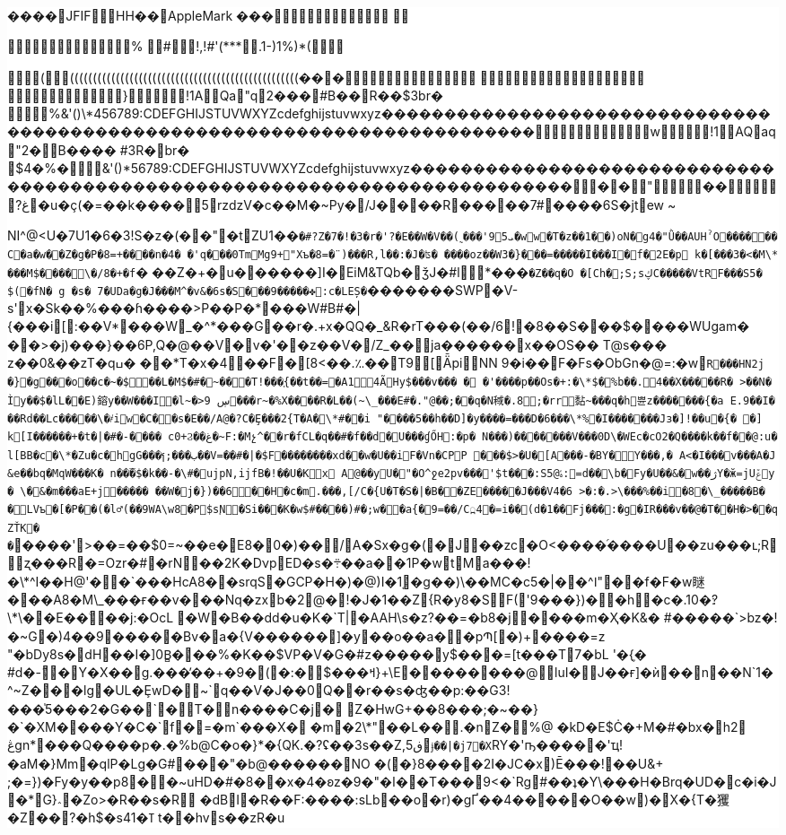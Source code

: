 ���� JFIF  H H  �� AppleMark
�� � 

 
% #!,!#'(\*\*\*.1-)1%)\*(
 
(((((((((((((((((((((((((((((((((((((((((((((((((((���           
        
   } !1AQa"q2���#B��R��$3br� 
%&'()\*456789:CDEFGHIJSTUVWXYZcdefghijstuvwxyz�������������������������������������������������������������������������  w !1AQaq"2�B���� #3R�br�
$4�%�&'()\*56789:CDEFGHIJSTUVWXYZcdefghijstuvwxyz�������������������������������������������������������������������������� ��" ��   ? غ�u�ҫ(�=��k����5rzdzV�c��M�~Py�/J����R�����7#����6S�jtew ~

 NI^@<U�7U1�6�3!S�z�(��"�tZU1��`�#?Z�7�!�3 �r�'?�E��W�V��(˷���'ܝ95�ww�T�z��1��)oN�g4�"Ǜ��AUHˀO������C�a�w��Z�g�P�8=+����n �4�
�'q���0TmMg9+"Xъ�8=�¨)���R,l��:�J�ʦ� ����oz��W3�}���=�����I���I�f�2E�p
k�[���3�<�M\*���M$����\�/8�+�f`�
��Z�+�u�܎�����]I�EiM&TQb�ǯJ�#l\*���`�Z��q�O
�[Ch�;S;sڮC�����VtRF���S5�$(�fN� g
�s� 7�UDa�g�J���M^�v&�6s�S���9�����✤:c�LEȘ�`�������SWP�V-s'x�Sk��%���ɦ����>P��P�\*���W#B#�|{���i[ :��V\* ���W\_�^\*���G��r�.+x�QQ�\_&R�rT���(��/6!�8��S���$����WUgam� � �>�j)���}��6P,Q�@��V�v�'��z��V�/Z\_��ja������x��OS�� T@s��� z��0&��zT�qߎ�
��\*T�x�4��F�[8<��.؉��T9\޴[ǞpiNN 9�i��F�Fs�ObGn�@=:�w`R���HN2j�}�g���o��c�~�$��L�M$�#�~���T!���֚{��t��=�A14Ã׵Hy$���v��� � �'����p��Os�+:�\*$�׵%b��.4��X�����R� >��N�Ìy��$�lԼ��E)鎔y��W���I�l~�>9
ڛ���r~�%X����R�L��(~\_���E#�."@��;��q�N稢�.8;�rr黏~���q�h쁀z�������{�a
E.9��I���Rd��Lc�����\�҂iw�C��s�E��/A@�?C�Ȩ���2{T�A�\*#��i "����5��h��D]�y����=���D�6���\*%�I�������Jз�]!��u�{� �]k[I������+�t�|�#�-����
c0+Ϩ��غ�~F:�Mչ^��r�fCL�q��#�f��d�U���ɠŐH:�p� N���)�������V���0D\�WEc�cO2�Q����k��f��@:u�l[BB�c�\*�Zu�c�hgG���ⳕ;���ب��V=��#�|�$F��������xd��w�U��iF�Vn�CPP ���$>�U�[A���-�BY�Y���,�
A<�I���v���A�J&e��bq�MqW�� �K� n��̅�$�k��-�\#�ujpN,ijfB�!��U�Kx
A@��yU�"�O^ջe2pv���'$t���:Sۂ@5:=d��\b�Fy�U��&�w��ژY�ӂ=jUݞy� \�&�m���aE+j����� ��W�j�})��6��H�c�m.���,[/C�{U�T�S� |�B��ZE�����J���V4�6 >�:�.>\���%��i�8�\_�����B��LVъ�[�P��(�l♂(��9WA\w8�P$s֚N�Si���K�w$#����)#�;w�޴�a{�9=��/C߽4�=i��(d�1�� Fj���:�g�IR���v��@�T��H�>��qZŤK��`����'>��=��$0=~��e�׮E8�0�)��׽/A�Sx�g�(�J��zc�O<����֝����U��zu���ւ;Rʐ���R�=Ozr�#�rN��2K�DνpED�s�܊��a��1P�wtMa���!�\*^I��H@'��`���HcA8��srqS�GCP�H�)�@)I�܎1֚�g��)\��MC�cߊ^��|�5"��f�F�w瞇���A8�M\_���ғ��v���Nq�zxb�2@�!�J�1��Z{R�y8�SF('9���})��h�c�.1׃�0?\*\��E��ۚ��j:�OcL �W�B��dd�u�K�`T|�AAH\s�z?��=�b8�j����m�Ҳ�K&� #�����`>bz�!�~G�)4��9�����Bv�a�{V������]�y��o��a��pՊ[�)+����=z
"�bDy8s�dH��I�]0B̻���%�K��$VP�V�G�#z�����y$���=[t���T7�bL '�{֛�
#d�-̃�׭Y�X��g.���̓��+�9�(�:�$���ߞ}+\E��������@޴luI�J��ғ]�ѝ��n��N`1�^~Z���lg�UL�ȨwD�~`q��V�J��0Q��r��s�ʤ��p:��G3!���֓5���2�G��`�݋T�n����C�j� Z�HwG+��8���;�~��}�`�XM����Y�C�`f�=�m`���X�
�m�2\*"��L��.�nZ�%@
�kD�E$Ċ�+M�#�bx�h2 ڠgn\*���Q����p�.�%b@C�o�}\*�{QK.�?ʢ��3s��Z,ڧ5`ɉ� �|�j7�X`RY�'ҧ�����'ҵ!�aM�}Mm�qlP�Lg�G#���"�b@������NO
�(�}8����2I�JC�x)Ē���!��U&+
;�=})�Fy�y��p8��~uHD�#�8��x�4�ʚz�ا�"�9��T���͸9<�`Rg#��ʇ�Y\���H�Brq�UD�c�i�J\�\*G}؞�Zo>�R��s�R
�dBI�R��F:����:sLb��o�r)�gҐ� �4�����O ��w)�X�{T�玃�Z��?�h$�sߠ�41 t��hvs��zR�u
 